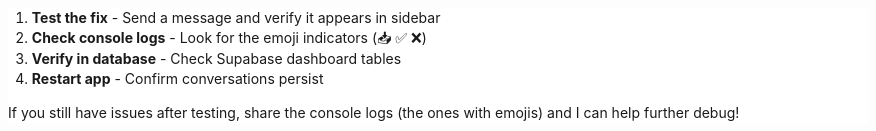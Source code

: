 1. **Test the fix** - Send a message and verify it appears in sidebar
2. **Check console logs** - Look for the emoji indicators (📥 ✅ ❌)
3. **Verify in database** - Check Supabase dashboard tables
4. **Restart app** - Confirm conversations persist

If you still have issues after testing, share the console logs (the ones with emojis) and I can help further debug!
